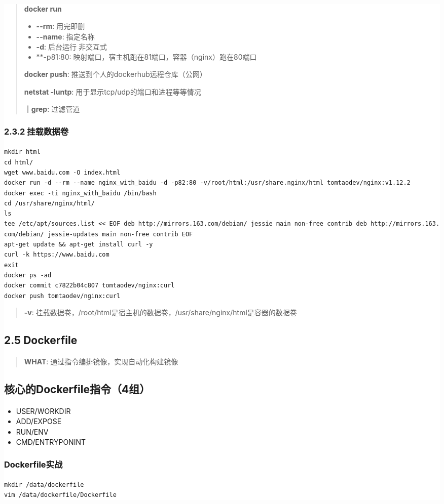 > **docker run**
> 
> + **--rm**: 用完即删
> + **--name**: 指定名称
> + **-d**: 后台运行 非交互式
> + **-p81:80: 映射端口，宿主机跑在81端口，容器（nginx）跑在80端口
> 
> **docker push**: 推送到个人的dockerhub远程仓库（公网）
> 
> **netstat -luntp**: 用于显示tcp/udp的端口和进程等等情况
> 
> **｜grep**: 过滤管道

### 2.3.2 挂载数据卷

```shell
mkdir html
cd html/
wget www.baidu.com -O index.html
docker run -d --rm --name nginx_with_baidu -d -p82:80 -v/root/html:/usr/share.nginx/html tomtaodev/nginx:v1.12.2
docker exec -ti nginx_with_baidu /bin/bash
cd /usr/share/nginx/html/
ls
tee /etc/apt/sources.list << EOF deb http://mirrors.163.com/debian/ jessie main non-free contrib deb http://mirrors.163.com/debian/ jessie-updates main non-free contrib EOF
apt-get update && apt-get install curl -y
curl -k https://www.baidu.com
exit
docker ps -ad
docker commit c7822b04c807 tomtaodev/nginx:curl
docker push tomtaodev/nginx:curl
```

> **-v**: 挂载数据卷，/root/html是宿主机的数据卷，/usr/share/nginx/html是容器的数据卷

## 2.5 Dockerfile

> **WHAT**: 通过指令编排镜像，实现自动化构建镜像

## 核心的Dockerfile指令（4组）

- USER/WORKDIR
- ADD/EXPOSE
- RUN/ENV
- CMD/ENTRYPONINT

### Dockerfile实战

```shell
mkdir /data/dockerfile
vim /data/dockerfile/Dockerfile
```
